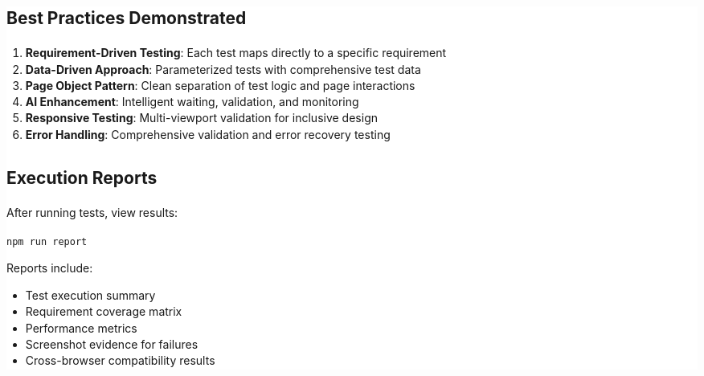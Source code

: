 ## Best Practices Demonstrated

1. **Requirement-Driven Testing**: Each test maps directly to a specific requirement
2. **Data-Driven Approach**: Parameterized tests with comprehensive test data
3. **Page Object Pattern**: Clean separation of test logic and page interactions
4. **AI Enhancement**: Intelligent waiting, validation, and monitoring
5. **Responsive Testing**: Multi-viewport validation for inclusive design
6. **Error Handling**: Comprehensive validation and error recovery testing

## Execution Reports

After running tests, view results:
```bash
npm run report
```

Reports include:
- Test execution summary
- Requirement coverage matrix
- Performance metrics
- Screenshot evidence for failures
- Cross-browser compatibility results
